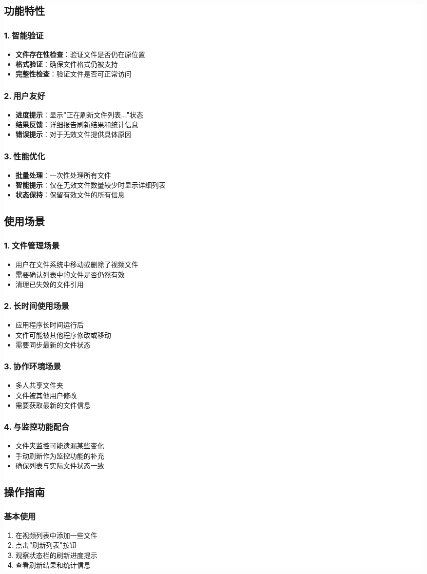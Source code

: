 ## 功能特性

### 1. 智能验证
- **文件存在性检查**：验证文件是否仍在原位置
- **格式验证**：确保文件格式仍被支持
- **完整性检查**：验证文件是否可正常访问

### 2. 用户友好
- **进度提示**：显示"正在刷新文件列表..."状态
- **结果反馈**：详细报告刷新结果和统计信息
- **错误提示**：对于无效文件提供具体原因

### 3. 性能优化
- **批量处理**：一次性处理所有文件
- **智能提示**：仅在无效文件数量较少时显示详细列表
- **状态保持**：保留有效文件的所有信息

## 使用场景

### 1. 文件管理场景
- 用户在文件系统中移动或删除了视频文件
- 需要确认列表中的文件是否仍然有效
- 清理已失效的文件引用

### 2. 长时间使用场景
- 应用程序长时间运行后
- 文件可能被其他程序修改或移动
- 需要同步最新的文件状态

### 3. 协作环境场景
- 多人共享文件夹
- 文件被其他用户修改
- 需要获取最新的文件信息

### 4. 与监控功能配合
- 文件夹监控可能遗漏某些变化
- 手动刷新作为监控功能的补充
- 确保列表与实际文件状态一致

## 操作指南

### 基本使用
1. 在视频列表中添加一些文件
2. 点击"刷新列表"按钮
3. 观察状态栏的刷新进度提示
4. 查看刷新结果和统计信息
